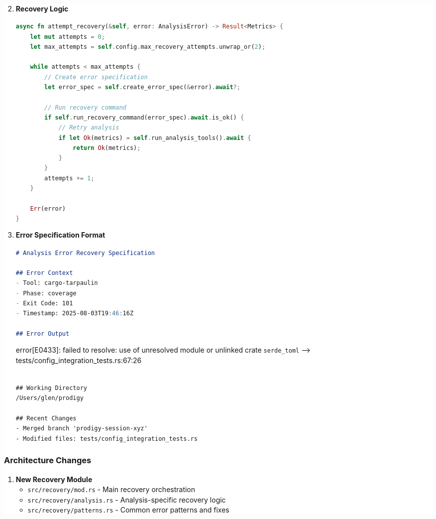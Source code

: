 2. **Recovery Logic**
   ```rust
   async fn attempt_recovery(&self, error: AnalysisError) -> Result<Metrics> {
       let mut attempts = 0;
       let max_attempts = self.config.max_recovery_attempts.unwrap_or(2);
       
       while attempts < max_attempts {
           // Create error specification
           let error_spec = self.create_error_spec(&error).await?;
           
           // Run recovery command
           if self.run_recovery_command(error_spec).await.is_ok() {
               // Retry analysis
               if let Ok(metrics) = self.run_analysis_tools().await {
                   return Ok(metrics);
               }
           }
           attempts += 1;
       }
       
       Err(error)
   }
   ```

3. **Error Specification Format**
   ```markdown
   # Analysis Error Recovery Specification
   
   ## Error Context
   - Tool: cargo-tarpaulin
   - Phase: coverage
   - Exit Code: 101
   - Timestamp: 2025-08-03T19:46:16Z
   
   ## Error Output
   ```
   error[E0433]: failed to resolve: use of unresolved module or unlinked crate `serde_toml`
   --> tests/config_integration_tests.rs:67:26
   ```
   
   ## Working Directory
   /Users/glen/prodigy
   
   ## Recent Changes
   - Merged branch 'prodigy-session-xyz'
   - Modified files: tests/config_integration_tests.rs
   ```

### Architecture Changes

1. **New Recovery Module**
   - `src/recovery/mod.rs` - Main recovery orchestration
   - `src/recovery/analysis.rs` - Analysis-specific recovery logic
   - `src/recovery/patterns.rs` - Common error patterns and fixes
